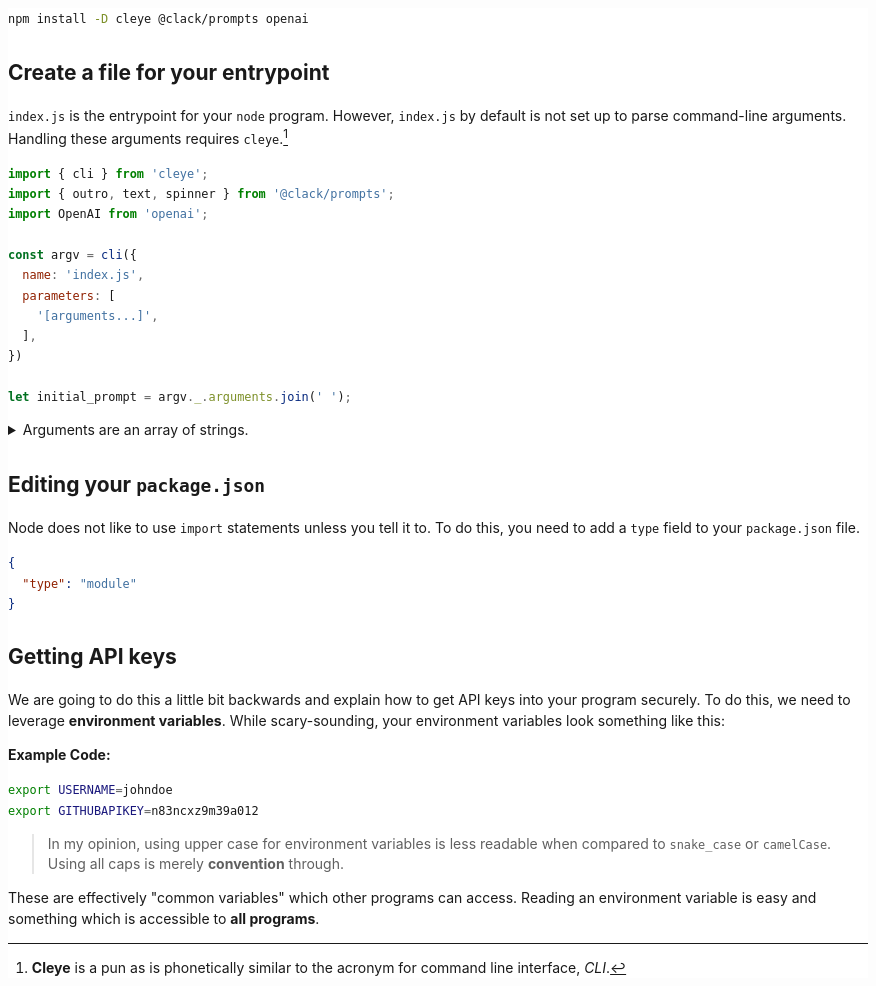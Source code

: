 ```bash
npm install -D cleye @clack/prompts openai
```

## Create a file for your entrypoint

`index.js` is the entrypoint for your `node` program. However, `index.js` by default is not set up to parse command-line arguments. Handling these arguments requires `cleye`.[^2] 

```javascript
import { cli } from 'cleye';
import { outro, text, spinner } from '@clack/prompts';
import OpenAI from 'openai';

const argv = cli({
  name: 'index.js',
  parameters: [
    '[arguments...]', 
  ],
})

let initial_prompt = argv._.arguments.join(' ');
```

<details><summary>Arguments are an array of strings.</summary></details>

## Editing your `package.json`

Node does not like to use `import` statements unless you tell it to. To do this, you need to add a `type` field to your `package.json` file.

```json
{
  "type": "module"
}
```

## Getting API keys

We are going to do this a little bit backwards and explain how to get API keys into your program securely. To do this, we need to leverage **environment variables**. While scary-sounding, your environment variables look something like this:

**Example Code:**
```bash
export USERNAME=johndoe
export GITHUBAPIKEY=n83ncxz9m39a012
```

> In my opinion, using upper case for environment variables is less readable when compared to `snake_case` or `camelCase`. Using all caps is merely **convention** through. 

These are effectively "common variables" which other programs can access. Reading an environment variable is easy and something which is accessible to **all programs**. 


[^1]: **OpenAI** has a **REST API** which is a series of endpoints for starting chats, creating accounts and more. However, **OpenAI** also has a `node` module which wraps the API into a nice set of functions for you and automatically handles the minor processing which you would have to otherwise implement. It is quite common for popular APIs to have wrappers in sometimes multiple languages (`python`, `javascript`, `java` are common). Reusing their pre-built wrapper code can be a great way to save time.
[^2]: **Cleye** is a pun as is phonetically similar to the acronym for command line interface, *CLI*.
[^3]: The hero image image presented is from [Google's Gemini (formerly Bard)](https://gemini.google.com/)
[^4]: If you are up for the challenge, you can learn more about streaming from the guide [How To Stream Completions](https://cookbook.openai.com/examples/how_to_stream_completions)